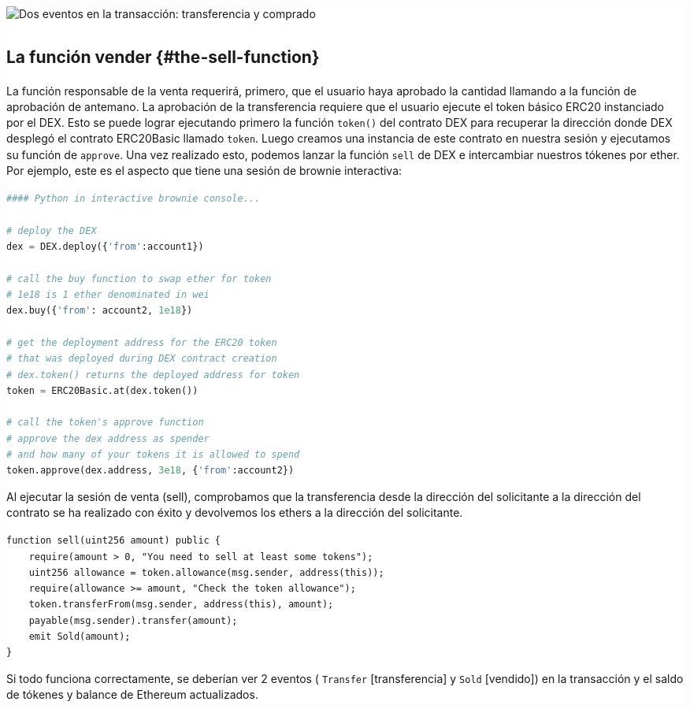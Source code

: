![Dos eventos en la transacción: transferencia y comprado](./transfer-and-bought-events.png)

## La función vender {#the-sell-function}

La función responsable de la venta requerirá, primero, que el usuario haya aprobado la cantidad llamando a la función de aprobación de antemano. La aprobación de la transferencia requiere que el usuario ejecute el token básico ERC20 instanciado por el DEX. Esto se puede lograr ejecutando primero la función `token()` del contrato DEX para recuperar la dirección donde DEX desplegó el contrato ERC20Basic llamado `token`. Luego creamos una instancia de este contrato en nuestra sesión y ejecutamos su función de `approve`. Una vez realizado esto, podemos lanzar la función `sell` de DEX e intercambiar nuestros tókenes por ether. Por ejemplo, este es el aspecto que tiene una sesión de brownie interactiva:

```python
#### Python in interactive brownie console...

# deploy the DEX
dex = DEX.deploy({'from':account1})

# call the buy function to swap ether for token
# 1e18 is 1 ether denominated in wei
dex.buy({'from': account2, 1e18})

# get the deployment address for the ERC20 token
# that was deployed during DEX contract creation
# dex.token() returns the deployed address for token
token = ERC20Basic.at(dex.token())

# call the token's approve function
# approve the dex address as spender
# and how many of your tokens it is allowed to spend
token.approve(dex.address, 3e18, {'from':account2})

```

Al ejecutar la sesión de venta (sell), comprobamos que la transferencia desde la dirección del solicitante a la dirección del contrato se ha realizado con éxito y devolvemos los ethers a la dirección del solicitante.

```solidity
function sell(uint256 amount) public {
    require(amount > 0, "You need to sell at least some tokens");
    uint256 allowance = token.allowance(msg.sender, address(this));
    require(allowance >= amount, "Check the token allowance");
    token.transferFrom(msg.sender, address(this), amount);
    payable(msg.sender).transfer(amount);
    emit Sold(amount);
}
```

Si todo funciona correctamente, se deberían ver 2 eventos ( `Transfer` [transferencia] y `Sold` [vendido]) en la transacción y el saldo de tókenes y balance de Ethereum actualizados.
